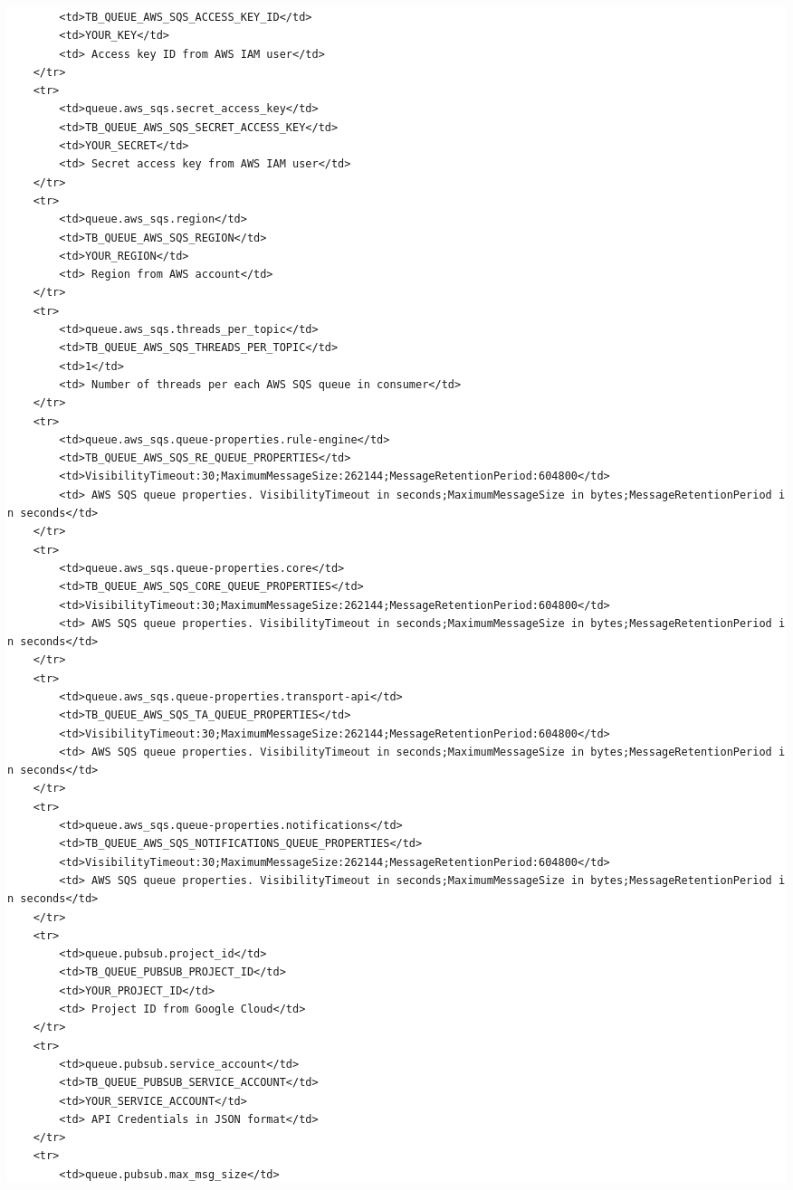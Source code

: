 			<td>TB_QUEUE_AWS_SQS_ACCESS_KEY_ID</td>
			<td>YOUR_KEY</td>
			<td> Access key ID from AWS IAM user</td>
		</tr>
		<tr>
			<td>queue.aws_sqs.secret_access_key</td>
			<td>TB_QUEUE_AWS_SQS_SECRET_ACCESS_KEY</td>
			<td>YOUR_SECRET</td>
			<td> Secret access key from AWS IAM user</td>
		</tr>
		<tr>
			<td>queue.aws_sqs.region</td>
			<td>TB_QUEUE_AWS_SQS_REGION</td>
			<td>YOUR_REGION</td>
			<td> Region from AWS account</td>
		</tr>
		<tr>
			<td>queue.aws_sqs.threads_per_topic</td>
			<td>TB_QUEUE_AWS_SQS_THREADS_PER_TOPIC</td>
			<td>1</td>
			<td> Number of threads per each AWS SQS queue in consumer</td>
		</tr>
		<tr>
			<td>queue.aws_sqs.queue-properties.rule-engine</td>
			<td>TB_QUEUE_AWS_SQS_RE_QUEUE_PROPERTIES</td>
			<td>VisibilityTimeout:30;MaximumMessageSize:262144;MessageRetentionPeriod:604800</td>
			<td> AWS SQS queue properties. VisibilityTimeout in seconds;MaximumMessageSize in bytes;MessageRetentionPeriod in seconds</td>
		</tr>
		<tr>
			<td>queue.aws_sqs.queue-properties.core</td>
			<td>TB_QUEUE_AWS_SQS_CORE_QUEUE_PROPERTIES</td>
			<td>VisibilityTimeout:30;MaximumMessageSize:262144;MessageRetentionPeriod:604800</td>
			<td> AWS SQS queue properties. VisibilityTimeout in seconds;MaximumMessageSize in bytes;MessageRetentionPeriod in seconds</td>
		</tr>
		<tr>
			<td>queue.aws_sqs.queue-properties.transport-api</td>
			<td>TB_QUEUE_AWS_SQS_TA_QUEUE_PROPERTIES</td>
			<td>VisibilityTimeout:30;MaximumMessageSize:262144;MessageRetentionPeriod:604800</td>
			<td> AWS SQS queue properties. VisibilityTimeout in seconds;MaximumMessageSize in bytes;MessageRetentionPeriod in seconds</td>
		</tr>
		<tr>
			<td>queue.aws_sqs.queue-properties.notifications</td>
			<td>TB_QUEUE_AWS_SQS_NOTIFICATIONS_QUEUE_PROPERTIES</td>
			<td>VisibilityTimeout:30;MaximumMessageSize:262144;MessageRetentionPeriod:604800</td>
			<td> AWS SQS queue properties. VisibilityTimeout in seconds;MaximumMessageSize in bytes;MessageRetentionPeriod in seconds</td>
		</tr>
		<tr>
			<td>queue.pubsub.project_id</td>
			<td>TB_QUEUE_PUBSUB_PROJECT_ID</td>
			<td>YOUR_PROJECT_ID</td>
			<td> Project ID from Google Cloud</td>
		</tr>
		<tr>
			<td>queue.pubsub.service_account</td>
			<td>TB_QUEUE_PUBSUB_SERVICE_ACCOUNT</td>
			<td>YOUR_SERVICE_ACCOUNT</td>
			<td> API Credentials in JSON format</td>
		</tr>
		<tr>
			<td>queue.pubsub.max_msg_size</td>